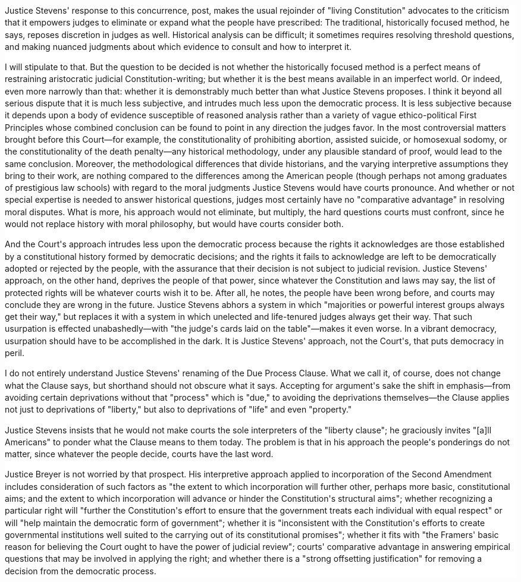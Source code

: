 Justice Stevens' response to this concurrence, post, makes the usual rejoinder of "living Constitution" advocates to the criticism that it empowers judges to eliminate or expand what the people have prescribed: The traditional, historically focused method, he says, reposes discretion in judges as well. Historical analysis can be difficult; it sometimes requires resolving threshold questions, and making nuanced judgments about which evidence to consult and how to interpret it.

I will stipulate to that. But the question to be decided is not whether the historically focused method is a perfect means of restraining aristocratic judicial Constitution-writing; but whether it is the best means available in an imperfect world. Or indeed, even more narrowly than that: whether it is demonstrably much better than what Justice Stevens proposes. I think it beyond all serious dispute that it is much less subjective, and intrudes much less upon the democratic process. It is less subjective because it depends upon a body of evidence susceptible of reasoned analysis rather than a variety of vague ethico-political First Principles whose combined conclusion can be found to point in any direction the judges favor. In the most controversial matters brought before this Court—for example, the constitutionality of prohibiting abortion, assisted suicide, or homosexual sodomy, or the constitutionality of the death penalty—any historical methodology, under any plausible standard of proof, would lead to the same conclusion. Moreover, the methodological differences that divide historians, and the varying interpretive assumptions they bring to their work, are nothing compared to the differences among the American people (though perhaps not among graduates of prestigious law schools) with regard to the moral judgments Justice Stevens would have courts pronounce. And whether or not special expertise is needed to answer historical questions, judges most certainly have no "comparative advantage" in resolving moral disputes. What is more, his approach would not eliminate, but multiply, the hard questions courts must confront, since he would not replace history with moral philosophy, but would have courts consider both.

And the Court's approach intrudes less upon the democratic process because the rights it acknowledges are those established by a constitutional history formed by democratic decisions; and the rights it fails to acknowledge are left to be democratically adopted or rejected by the people, with the assurance that their decision is not subject to judicial revision. Justice Stevens' approach, on the other hand, deprives the people of that power, since whatever the Constitution and laws may say, the list of protected rights will be whatever courts wish it to be. After all, he notes, the people have been wrong before, and courts may conclude they are wrong in the future. Justice Stevens abhors a system in which "majorities or powerful interest groups always get their way," but replaces it with a system in which unelected and life-tenured judges always get their way. That such usurpation is effected unabashedly—with "the judge's cards laid on the table"—makes it even worse. In a vibrant democracy, usurpation should have to be accomplished in the dark. It is Justice Stevens' approach, not the Court's, that puts democracy in peril.

I do not entirely understand Justice Stevens' renaming of the Due Process Clause. What we call it, of course, does not change what the Clause says, but shorthand should not obscure what it says. Accepting for argument's sake the shift in emphasis—from avoiding certain deprivations without that "process" which is "due," to avoiding the deprivations themselves—the Clause applies not just to deprivations of "liberty," but also to deprivations of "life" and even "property."

Justice Stevens insists that he would not make courts the sole interpreters of the "liberty clause"; he graciously invites "[a]ll Americans" to ponder what the Clause means to them today. The problem is that in his approach the people's ponderings do not matter, since whatever the people decide, courts have the last word.

Justice Breyer is not worried by that prospect. His interpretive approach applied to incorporation of the Second Amendment includes consideration of such factors as "the extent to which incorporation will further other, perhaps more basic, constitutional aims; and the extent to which incorporation will advance or hinder the Constitution's structural aims"; whether recognizing a particular right will "further the Constitution's effort to ensure that the government treats each individual with equal respect" or will "help maintain the democratic form of government"; whether it is "inconsistent with the Constitution's efforts to create governmental institutions well suited to the carrying out of its constitutional promises"; whether it fits with "the Framers' basic reason for believing the Court ought to have the power of judicial review"; courts' comparative advantage in answering empirical questions that may be involved in applying the right; and whether there is a "strong offsetting justification" for removing a decision from the democratic process.
